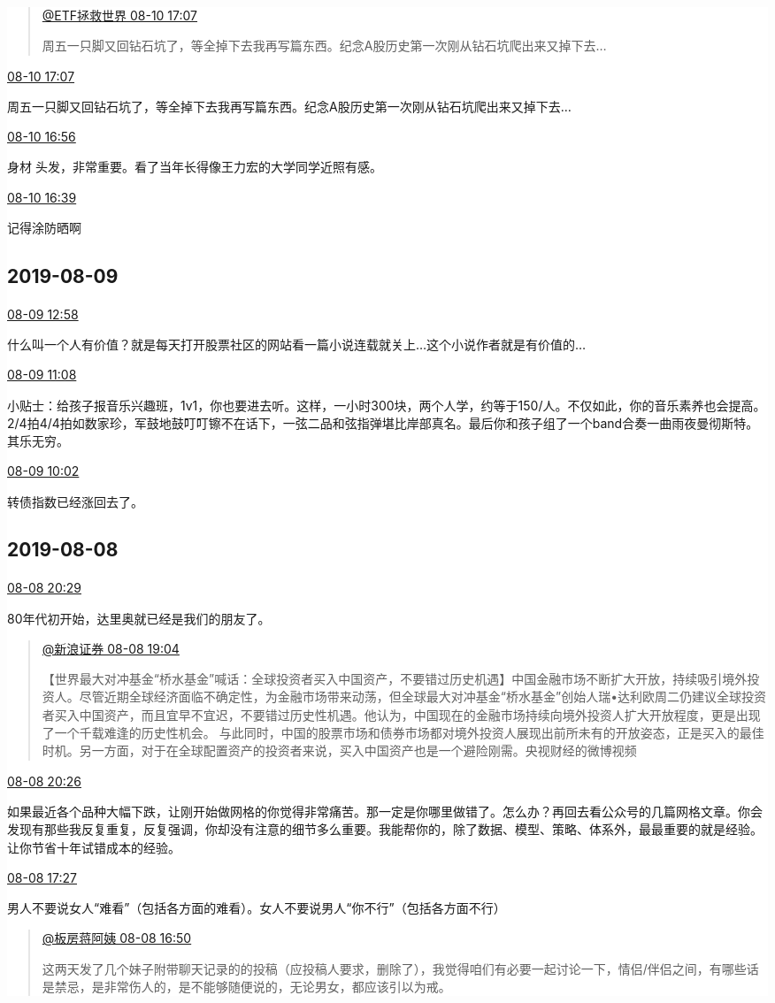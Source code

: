 > [@ETF拯救世界 08-10 17:07](https://weibo.com/5687069307/I1AvChKuB)
>
>周五一只脚又回钻石坑了，等全掉下去我再写篇东西。纪念A股历史第一次刚从钻石坑爬出来又掉下去… 


[08-10 17:07](https://weibo.com/5687069307/I1AvChKuB)

周五一只脚又回钻石坑了，等全掉下去我再写篇东西。纪念A股历史第一次刚从钻石坑爬出来又掉下去… 


[08-10 16:56](https://weibo.com/5687069307/I1ArlxWcx)

身材 头发，非常重要。看了当年长得像王力宏的大学同学近照有感。 


[08-10 16:39](https://weibo.com/5687069307/I1AkwDOeI)

记得涂防晒啊 


## 2019-08-09

[08-09 12:58](https://weibo.com/5687069307/I1pslwvUN)

什么叫一个人有价值？就是每天打开股票社区的网站看一篇小说连载就关上…这个小说作者就是有价值的… 


[08-09 11:08](https://weibo.com/5687069307/I1oJotrYh)

小贴士：给孩子报音乐兴趣班，1v1，你也要进去听。这样，一小时300块，两个人学，约等于150/人。不仅如此，你的音乐素养也会提高。2/4拍4/4拍如数家珍，军鼓地鼓叮叮镲不在话下，一弦二品和弦指弹堪比岸部真名。最后你和孩子组了一个band合奏一曲雨夜曼彻斯特。其乐无穷。 


[08-09 10:02](https://weibo.com/5687069307/I1oizthU8)

转债指数已经涨回去了。 


## 2019-08-08

[08-08 20:29](https://weibo.com/5687069307/I1iYOnxr0)

80年代初开始，达里奥就已经是我们的朋友了。

> [@新浪证券 08-08 19:04](https://weibo.com/5687069307/I1iqhfOjZ)
>
>【世界最大对冲基金“桥水基金”喊话：全球投资者买入中国资产，不要错过历史机遇】中国金融市场不断扩大开放，持续吸引境外投资人。尽管近期全球经济面临不确定性，为金融市场带来动荡，但全球最大对冲基金“桥水基金”创始人瑞•达利欧周二仍建议全球投资者买入中国资产，而且宜早不宜迟，不要错过历史性机遇。他认为，中国现在的金融市场持续向境外投资人扩大开放程度，更是出现了一个千载难逢的历史性机会。 与此同时，中国的股票市场和债券市场都对境外投资人展现出前所未有的开放姿态，正是买入的最佳时机。另一方面，对于在全球配置资产的投资者来说，买入中国资产也是一个避险刚需。央视财经的微博视频


[08-08 20:26](https://weibo.com/5687069307/I1iXwxb21)

如果最近各个品种大幅下跌，让刚开始做网格的你觉得非常痛苦。那一定是你哪里做错了。怎么办？再回去看公众号的几篇网格文章。你会发现有那些我反复重复，反复强调，你却没有注意的细节多么重要。我能帮你的，除了数据、模型、策略、体系外，最最重要的就是经验。让你节省十年试错成本的经验。


[08-08 17:27](https://weibo.com/5687069307/I1hMOgjXC)

男人不要说女人“难看”（包括各方面的难看）。女人不要说男人“你不行”（包括各方面不行）

> [@板房蒋阿姨 08-08 16:50](https://weibo.com/5687069307/I1hxTEXFO)
>
>这两天发了几个妹子附带聊天记录的的投稿（应投稿人要求，删除了），我觉得咱们有必要一起讨论一下，情侣/伴侣之间，有哪些话是禁忌，是非常伤人的，是不能够随便说的，无论男女，都应该引以为戒。 
